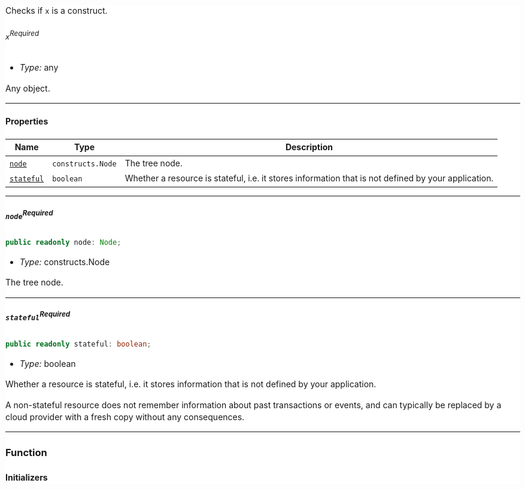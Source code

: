 Checks if `x` is a construct.

###### `x`<sup>Required</sup> <a name="x" id="@monadahq/wingsdk.sim.Function.isConstruct.parameter.x"></a>

- *Type:* any

Any object.

---

#### Properties <a name="Properties" id="Properties"></a>

| **Name** | **Type** | **Description** |
| --- | --- | --- |
| <code><a href="#@monadahq/wingsdk.sim.Function.property.node">node</a></code> | <code>constructs.Node</code> | The tree node. |
| <code><a href="#@monadahq/wingsdk.sim.Function.property.stateful">stateful</a></code> | <code>boolean</code> | Whether a resource is stateful, i.e. it stores information that is not defined by your application. |

---

##### `node`<sup>Required</sup> <a name="node" id="@monadahq/wingsdk.sim.Function.property.node"></a>

```typescript
public readonly node: Node;
```

- *Type:* constructs.Node

The tree node.

---

##### `stateful`<sup>Required</sup> <a name="stateful" id="@monadahq/wingsdk.sim.Function.property.stateful"></a>

```typescript
public readonly stateful: boolean;
```

- *Type:* boolean

Whether a resource is stateful, i.e. it stores information that is not defined by your application.

A non-stateful resource does not remember information about past
transactions or events, and can typically be replaced by a cloud provider
with a fresh copy without any consequences.

---


### Function <a name="Function" id="@monadahq/wingsdk.tfaws.Function"></a>

#### Initializers <a name="Initializers" id="@monadahq/wingsdk.tfaws.Function.Initializer"></a>
